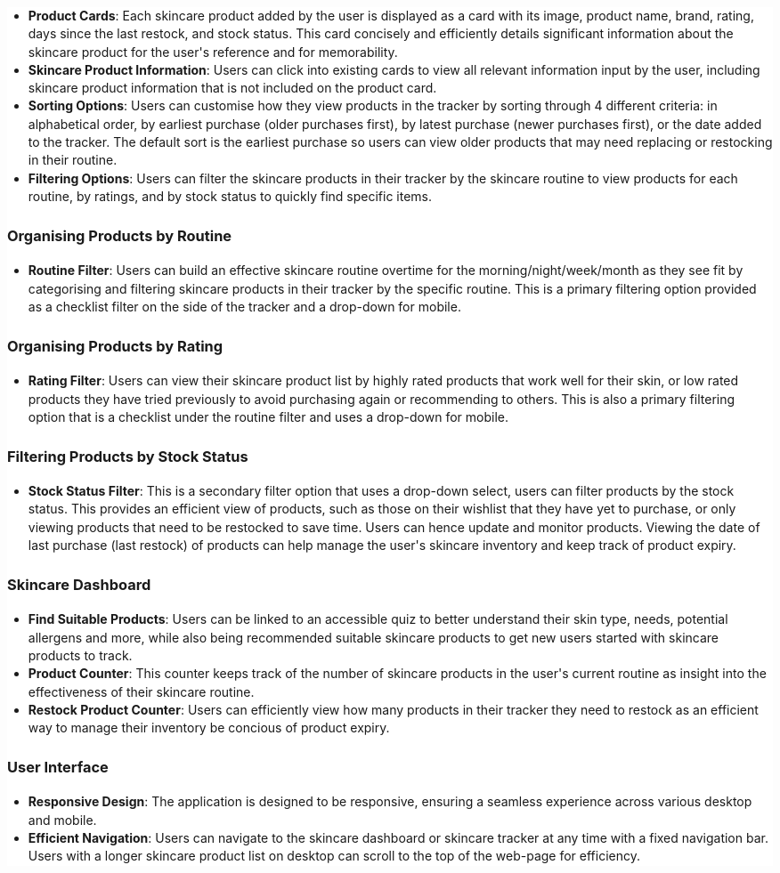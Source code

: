- **Product Cards**: Each skincare product added by the user is displayed as a card with its image, product name, brand, rating, days since the last restock, and stock status. This card concisely and efficiently details significant information about the skincare product for the user's reference and for memorability.
- **Skincare Product Information**: Users can click into existing cards to view all relevant information input by the user, including skincare product information that is not included on the product card.
- **Sorting Options**: Users can customise how they view products in the tracker by sorting through 4 different criteria: in alphabetical order, by earliest purchase (older purchases first), by latest purchase (newer purchases first), or the date added to the tracker. The default sort is the earliest purchase so users can view older products that may need replacing or restocking in their routine.
- **Filtering Options**: Users can filter the skincare products in their tracker by the skincare routine to view products for each routine, by ratings, and by stock status to quickly find specific items.

### Organising Products by Routine

- **Routine Filter**: Users can build an effective skincare routine overtime for the morning/night/week/month as they see fit by categorising and filtering skincare products in their tracker by the specific routine. This is a primary filtering option provided as a checklist filter on the side of the tracker and a drop-down for mobile.

### Organising Products by Rating

- **Rating Filter**: Users can view their skincare product list by highly rated products that work well for their skin, or low rated products they have tried previously to avoid purchasing again or recommending to others. This is also a primary filtering option that is a checklist under the routine filter and uses a drop-down for mobile.

### Filtering Products by Stock Status

- **Stock Status Filter**: This is a secondary filter option that uses a drop-down select, users can filter products by the stock status. This provides an efficient view of products, such as those on their wishlist that they have yet to purchase, or only viewing products that need to be restocked to save time. Users can hence update and monitor products. Viewing the date of last purchase (last restock) of products can help manage the user's skincare inventory and keep track of product expiry.

### Skincare Dashboard

- **Find Suitable Products**: Users can be linked to an accessible quiz to better understand their skin type, needs, potential allergens and more, while also being recommended suitable skincare products to get new users started with skincare products to track.
- **Product Counter**: This counter keeps track of the number of skincare products in the user's current routine as insight into the effectiveness of their skincare routine.
- **Restock Product Counter**: Users can efficiently view how many products in their tracker they need to restock as an efficient way to manage their inventory be concious of product expiry.

### User Interface

- **Responsive Design**: The application is designed to be responsive, ensuring a seamless experience across various desktop and mobile.
- **Efficient Navigation**: Users can navigate to the skincare dashboard or skincare tracker at any time with a fixed navigation bar. Users with a longer skincare product list on desktop can scroll to the top of the web-page for efficiency.
